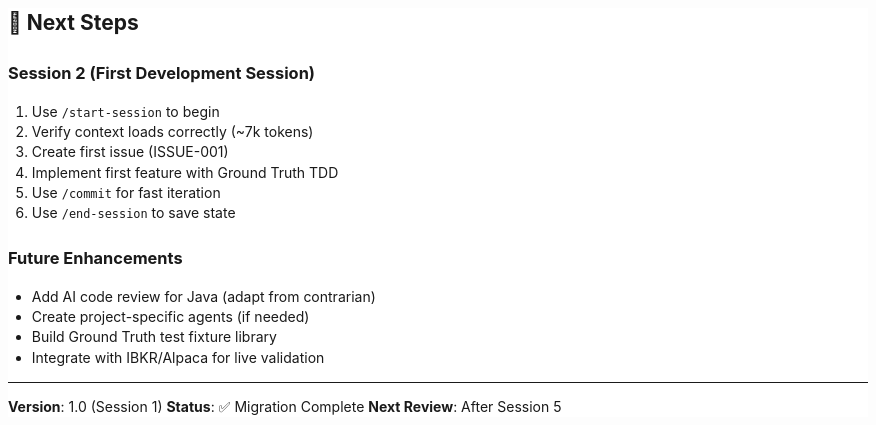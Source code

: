
## 🔄 Next Steps

### Session 2 (First Development Session)
1. Use `/start-session` to begin
2. Verify context loads correctly (~7k tokens)
3. Create first issue (ISSUE-001)
4. Implement first feature with Ground Truth TDD
5. Use `/commit` for fast iteration
6. Use `/end-session` to save state

### Future Enhancements
- Add AI code review for Java (adapt from contrarian)
- Create project-specific agents (if needed)
- Build Ground Truth test fixture library
- Integrate with IBKR/Alpaca for live validation

---

**Version**: 1.0 (Session 1)
**Status**: ✅ Migration Complete
**Next Review**: After Session 5
